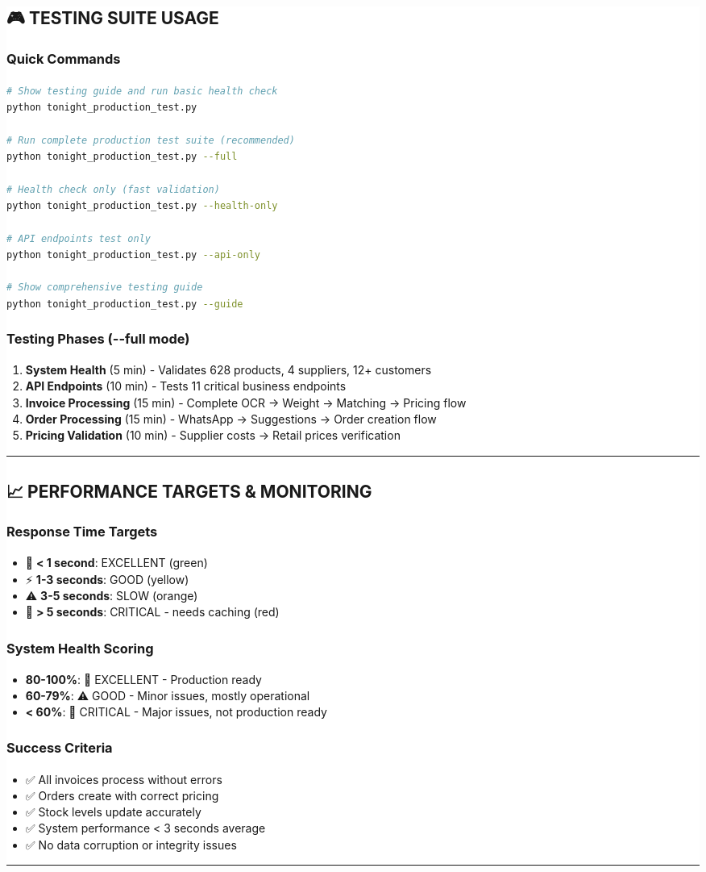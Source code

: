 
## 🎮 **TESTING SUITE USAGE**

### **Quick Commands**
```bash
# Show testing guide and run basic health check
python tonight_production_test.py

# Run complete production test suite (recommended)
python tonight_production_test.py --full

# Health check only (fast validation)
python tonight_production_test.py --health-only

# API endpoints test only
python tonight_production_test.py --api-only

# Show comprehensive testing guide
python tonight_production_test.py --guide
```

### **Testing Phases (--full mode)**
1. **System Health** (5 min) - Validates 628 products, 4 suppliers, 12+ customers
2. **API Endpoints** (10 min) - Tests 11 critical business endpoints
3. **Invoice Processing** (15 min) - Complete OCR → Weight → Matching → Pricing flow
4. **Order Processing** (15 min) - WhatsApp → Suggestions → Order creation flow
5. **Pricing Validation** (10 min) - Supplier costs → Retail prices verification

---

## 📈 **PERFORMANCE TARGETS & MONITORING**

### **Response Time Targets**
- 🚀 **< 1 second**: EXCELLENT (green)
- ⚡ **1-3 seconds**: GOOD (yellow)
- ⚠️ **3-5 seconds**: SLOW (orange)
- 🐌 **> 5 seconds**: CRITICAL - needs caching (red)

### **System Health Scoring**
- **80-100%**: 🎉 EXCELLENT - Production ready
- **60-79%**: ⚠️ GOOD - Minor issues, mostly operational
- **< 60%**: 🚨 CRITICAL - Major issues, not production ready

### **Success Criteria**
- ✅ All invoices process without errors
- ✅ Orders create with correct pricing
- ✅ Stock levels update accurately
- ✅ System performance < 3 seconds average
- ✅ No data corruption or integrity issues

---